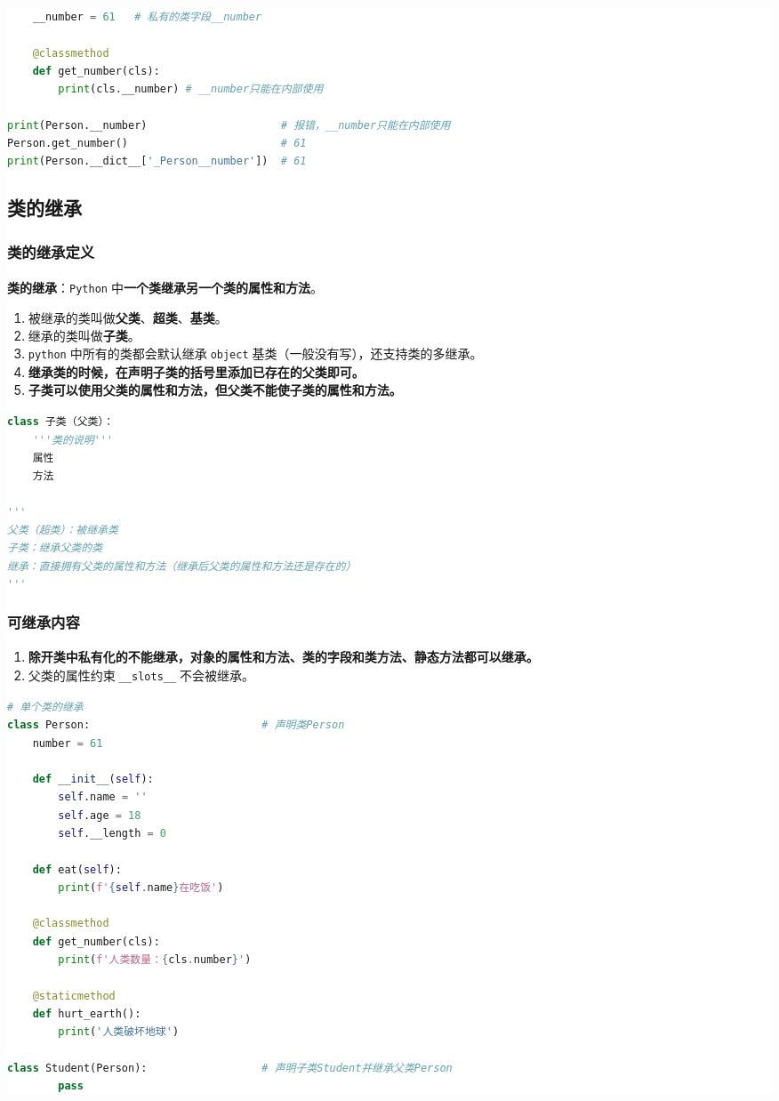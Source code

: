 ```python
    __number = 61	# 私有的类字段__number

    @classmethod
    def get_number(cls):
        print(cls.__number)	# __number只能在内部使用

print(Person.__number)                     # 报错，__number只能在内部使用
Person.get_number()                        # 61
print(Person.__dict__['_Person__number'])  # 61
```

## 类的继承

### 类的继承定义

**类的继承**：`Python` 中**一个类继承另一个类的属性和方法**。

1. 被继承的类叫做**父类**、**超类**、**基类**。
2. 继承的类叫做**子类**。
3. `python` 中所有的类都会默认继承 `object` 基类（一般没有写），还支持类的多继承。
4. **继承类的时候，在声明子类的括号里添加已存在的父类即可。**
5. **子类可以使用父类的属性和方法，但父类不能使子类的属性和方法。**

```python
class 子类（父类）：
    '''类的说明'''
    属性
    方法

'''
父类（超类）：被继承类
子类：继承父类的类
继承：直接拥有父类的属性和方法（继承后父类的属性和方法还是存在的）
'''
```

### 可继承内容

1. **除开类中私有化的不能继承，对象的属性和方法、类的字段和类方法、静态方法都可以继承。**
2. 父类的属性约束 `__slots__` 不会被继承。

```python
# 单个类的继承
class Person:                           # 声明类Person
    number = 61

    def __init__(self):
        self.name = ''
        self.age = 18
        self.__length = 0

    def eat(self):
        print(f'{self.name}在吃饭')

    @classmethod
    def get_number(cls):
        print(f'人类数量：{cls.number}')

    @staticmethod
    def hurt_earth():
        print('人类破坏地球')

class Student(Person):                  # 声明子类Student并继承父类Person
        pass

```